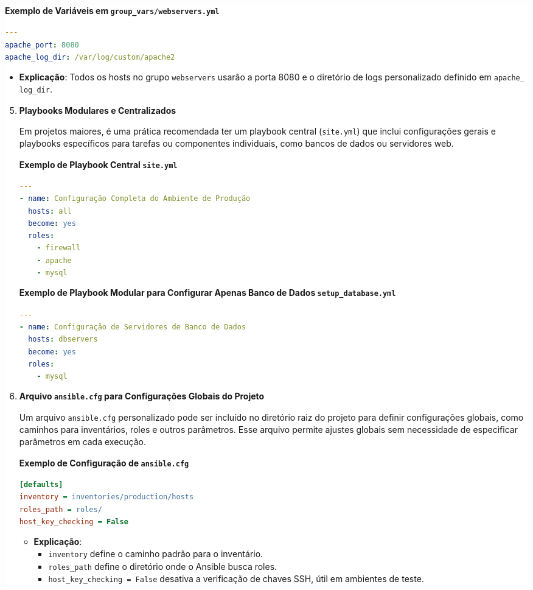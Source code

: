    **Exemplo de Variáveis em `group_vars/webservers.yml`**

   ```yaml
   ---
   apache_port: 8080
   apache_log_dir: /var/log/custom/apache2
   ```

   - **Explicação**: Todos os hosts no grupo `webservers` usarão a porta 8080 e o diretório de logs personalizado definido em `apache_log_dir`.

5. **Playbooks Modulares e Centralizados**

   Em projetos maiores, é uma prática recomendada ter um playbook central (`site.yml`) que inclui configurações gerais e playbooks específicos para tarefas ou componentes individuais, como bancos de dados ou servidores web.

   **Exemplo de Playbook Central `site.yml`**

   ```yaml
   ---
   - name: Configuração Completa do Ambiente de Produção
     hosts: all
     become: yes
     roles:
       - firewall
       - apache
       - mysql
   ```

   **Exemplo de Playbook Modular para Configurar Apenas Banco de Dados `setup_database.yml`**

   ```yaml
   ---
   - name: Configuração de Servidores de Banco de Dados
     hosts: dbservers
     become: yes
     roles:
       - mysql
   ```

6. **Arquivo `ansible.cfg` para Configurações Globais do Projeto**

   Um arquivo `ansible.cfg` personalizado pode ser incluído no diretório raiz do projeto para definir configurações globais, como caminhos para inventários, roles e outros parâmetros. Esse arquivo permite ajustes globais sem necessidade de especificar parâmetros em cada execução.

   **Exemplo de Configuração de `ansible.cfg`**

   ```ini
   [defaults]
   inventory = inventories/production/hosts
   roles_path = roles/
   host_key_checking = False
   ```

   - **Explicação**:
     - `inventory` define o caminho padrão para o inventário.
     - `roles_path` define o diretório onde o Ansible busca roles.
     - `host_key_checking = False` desativa a verificação de chaves SSH, útil em ambientes de teste.
